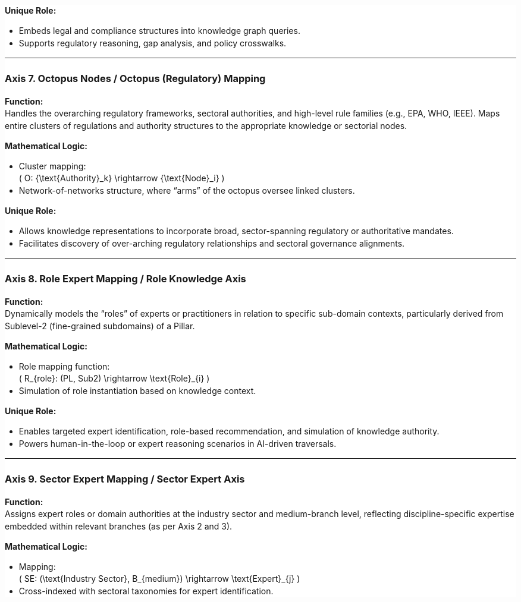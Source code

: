**Unique Role:**  
- Embeds legal and compliance structures into knowledge graph queries.
- Supports regulatory reasoning, gap analysis, and policy crosswalks.

---

### Axis 7. **Octopus Nodes / Octopus (Regulatory) Mapping**

**Function:**  
Handles the overarching regulatory frameworks, sectoral authorities, and high-level rule families (e.g., EPA, WHO, IEEE). Maps entire clusters of regulations and authority structures to the appropriate knowledge or sectorial nodes.

**Mathematical Logic:**  
- Cluster mapping:  
  \( O: \{\text{Authority}_k\} \rightarrow \{\text{Node}_i\} \)
- Network-of-networks structure, where “arms” of the octopus oversee linked clusters.

**Unique Role:**  
- Allows knowledge representations to incorporate broad, sector-spanning regulatory or authoritative mandates.
- Facilitates discovery of over-arching regulatory relationships and sectoral governance alignments.

---

### Axis 8. **Role Expert Mapping / Role Knowledge Axis**

**Function:**  
Dynamically models the “roles” of experts or practitioners in relation to specific sub-domain contexts, particularly derived from Sublevel-2 (fine-grained subdomains) of a Pillar.

**Mathematical Logic:**  
- Role mapping function:  
  \( R_{role}: (PL, Sub2) \rightarrow \text{Role}_{i} \)
- Simulation of role instantiation based on knowledge context.

**Unique Role:**  
- Enables targeted expert identification, role-based recommendation, and simulation of knowledge authority.
- Powers human-in-the-loop or expert reasoning scenarios in AI-driven traversals.

---

### Axis 9. **Sector Expert Mapping / Sector Expert Axis**

**Function:**  
Assigns expert roles or domain authorities at the industry sector and medium-branch level, reflecting discipline-specific expertise embedded within relevant branches (as per Axis 2 and 3).

**Mathematical Logic:**  
- Mapping:  
  \( SE: (\text{Industry Sector}, B_{medium}) \rightarrow \text{Expert}_{j} \)
- Cross-indexed with sectoral taxonomies for expert identification.
